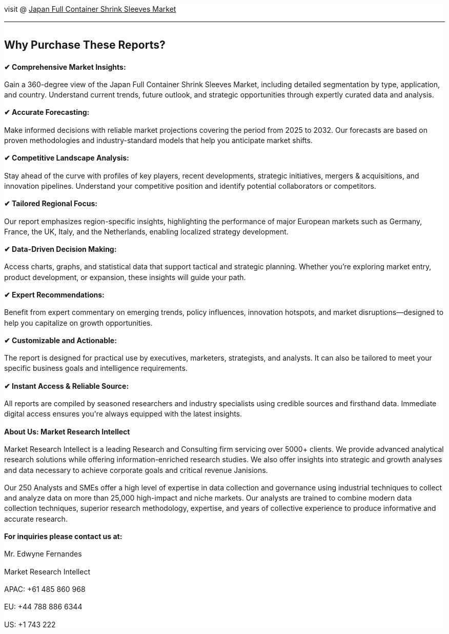 visit&nbsp;@</strong>&nbsp;</span><span class="font-[700]"><a href="https://www.marketresearchintellect.com/product/global-full-container-shrink-sleeves-market/?utm_source=Linkedin&utm_medium=805" target="_blank" data-tracking-control-name="article-ssr-frontend-pulse_little-text-block" data-tracking-will-navigate="" data-test-link="">Japan Full Container Shrink Sleeves Market</a></span></p></blockquote><hr /><h2>Why Purchase These Reports?</h2><p><strong>✔ Comprehensive Market Insights:</strong></p><p>Gain a 360-degree view of the Japan Full Container Shrink Sleeves Market, including detailed segmentation by type, application, and country. Understand current trends, future outlook, and strategic opportunities through expertly curated data and analysis.</p><p><strong>✔ Accurate Forecasting:</strong></p><p>Make informed decisions with reliable market projections covering the period from 2025 to 2032. Our forecasts are based on proven methodologies and industry-standard models that help you anticipate market shifts.</p><p><strong>✔ Competitive Landscape Analysis:</strong></p><p>Stay ahead of the curve with profiles of key players, recent developments, strategic initiatives, mergers &amp; acquisitions, and innovation pipelines. Understand your competitive position and identify potential collaborators or competitors.</p><p><strong>✔ Tailored Regional Focus:</strong></p><p>Our report emphasizes region-specific insights, highlighting the performance of major European markets such as Germany, France, the UK, Italy, and the Netherlands, enabling localized strategy development.</p><p><strong>✔ Data-Driven Decision Making:</strong></p><p>Access charts, graphs, and statistical data that support tactical and strategic planning. Whether you&rsquo;re exploring market entry, product development, or expansion, these insights will guide your path.</p><p><strong>✔ Expert Recommendations:</strong></p><p>Benefit from expert commentary on emerging trends, policy influences, innovation hotspots, and market disruptions&mdash;designed to help you capitalize on growth opportunities.</p><p><strong>✔ Customizable and Actionable:</strong></p><p>The report is designed for practical use by executives, marketers, strategists, and analysts. It can also be tailored to meet your specific business goals and intelligence requirements.</p><p><strong>✔ Instant Access &amp; Reliable Source:</strong></p><p>All reports are compiled by seasoned researchers and industry specialists using credible sources and firsthand data. Immediate digital access ensures you're always equipped with the latest insights.</p><p><strong><span class="font-[700]">About Us: Market Research Intellect</span></strong></p><p><span class="">Market Research Intellect is a leading Research and Consulting firm servicing over 5000+ clients. We provide advanced analytical research solutions while offering information-enriched research studies.&nbsp;</span>We also offer insights into strategic and growth analyses and data necessary to achieve corporate goals and critical revenue Janisions.</p><p><span class="">Our 250 Analysts and SMEs offer a high level of expertise in data collection and governance using industrial techniques to collect and analyze data on more than 25,000 high-impact and niche markets. Our analysts are trained to combine modern data collection techniques, superior research methodology, expertise, and years of collective experience to produce informative and accurate research.</span></p><p><strong>For inquiries please contact us at:</strong></p><p>Mr. Edwyne Fernandes</p><p>Market Research Intellect</p><p>APAC: +61 485 860 968</p><p>EU: +44 788 886 6344</p><p>US: +1 743 222